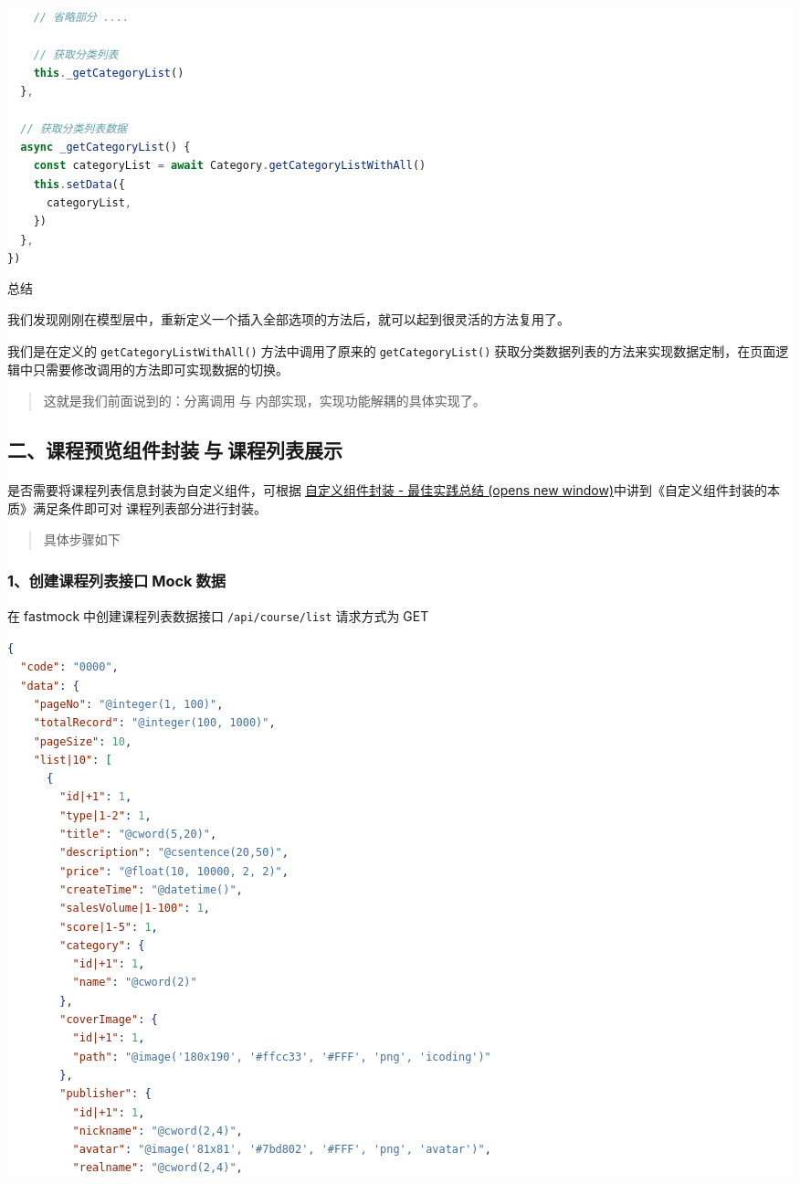 ```js
    // 省略部分 ....

    // 获取分类列表
    this._getCategoryList()
  },

  // 获取分类列表数据
  async _getCategoryList() {
    const categoryList = await Category.getCategoryListWithAll()
    this.setData({
      categoryList,
    })
  },
})
```

总结

我们发现刚刚在模型层中，重新定义一个插入全部选项的方法后，就可以起到很灵活的方法复用了。

我们是在定义的 `getCategoryListWithAll()` 方法中调用了原来的 `getCategoryList()` 获取分类数据列表的方法来实现数据定制，在页面逻辑中只需要修改调用的方法即可实现数据的切换。

> 这就是我们前面说到的：分离调用 与 内部实现，实现功能解耦的具体实现了。

## 二、课程预览组件封装 与 课程列表展示

是否需要将课程列表信息封装为自定义组件，可根据 [自定义组件封装 - 最佳实践总结 (opens new window)](https://www.arryblog.com/vip/applet/custom-component-practice.html#六、自定义组件封装-最佳实践总结)中讲到《自定义组件封装的本质》满足条件即可对 课程列表部分进行封装。

> 具体步骤如下

### 1、创建课程列表接口 Mock 数据

在 fastmock 中创建课程列表数据接口 `/api/course/list` 请求方式为 GET

```json
{
  "code": "0000",
  "data": {
    "pageNo": "@integer(1, 100)",
    "totalRecord": "@integer(100, 1000)",
    "pageSize": 10,
    "list|10": [
      {
        "id|+1": 1,
        "type|1-2": 1,
        "title": "@cword(5,20)",
        "description": "@csentence(20,50)",
        "price": "@float(10, 10000, 2, 2)",
        "createTime": "@datetime()",
        "salesVolume|1-100": 1,
        "score|1-5": 1,
        "category": {
          "id|+1": 1,
          "name": "@cword(2)"
        },
        "coverImage": {
          "id|+1": 1,
          "path": "@image('180x190', '#ffcc33', '#FFF', 'png', 'icoding')"
        },
        "publisher": {
          "id|+1": 1,
          "nickname": "@cword(2,4)",
          "avatar": "@image('81x81', '#7bd802', '#FFF', 'png', 'avatar')",
          "realname": "@cword(2,4)",
```